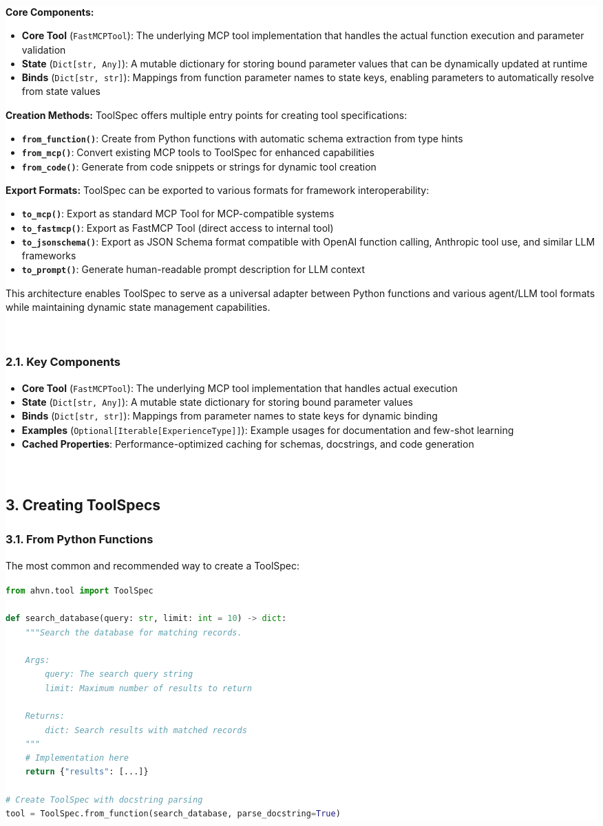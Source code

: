 **Core Components:**
- **Core Tool** (`FastMCPTool`): The underlying MCP tool implementation that handles the actual function execution and parameter validation
- **State** (`Dict[str, Any]`): A mutable dictionary for storing bound parameter values that can be dynamically updated at runtime
- **Binds** (`Dict[str, str]`): Mappings from function parameter names to state keys, enabling parameters to automatically resolve from state values

**Creation Methods:**
ToolSpec offers multiple entry points for creating tool specifications:
- **`from_function()`**: Create from Python functions with automatic schema extraction from type hints
- **`from_mcp()`**: Convert existing MCP tools to ToolSpec for enhanced capabilities
- **`from_code()`**: Generate from code snippets or strings for dynamic tool creation

**Export Formats:**
ToolSpec can be exported to various formats for framework interoperability:
- **`to_mcp()`**: Export as standard MCP Tool for MCP-compatible systems
- **`to_fastmcp()`**: Export as FastMCP Tool (direct access to internal tool)
- **`to_jsonschema()`**: Export as JSON Schema format compatible with OpenAI function calling, Anthropic tool use, and similar LLM frameworks
- **`to_prompt()`**: Generate human-readable prompt description for LLM context

This architecture enables ToolSpec to serve as a universal adapter between Python functions and various agent/LLM tool formats while maintaining dynamic state management capabilities.

<br/>

### 2.1. Key Components

- **Core Tool** (`FastMCPTool`): The underlying MCP tool implementation that handles actual execution
- **State** (`Dict[str, Any]`): A mutable state dictionary for storing bound parameter values
- **Binds** (`Dict[str, str]`): Mappings from parameter names to state keys for dynamic binding
- **Examples** (`Optional[Iterable[ExperienceType]]`): Example usages for documentation and few-shot learning
- **Cached Properties**: Performance-optimized caching for schemas, docstrings, and code generation

<br/>

## 3. Creating ToolSpecs

### 3.1. From Python Functions

The most common and recommended way to create a ToolSpec:

```python
from ahvn.tool import ToolSpec

def search_database(query: str, limit: int = 10) -> dict:
    """Search the database for matching records.
    
    Args:
        query: The search query string
        limit: Maximum number of results to return
    
    Returns:
        dict: Search results with matched records
    """
    # Implementation here
    return {"results": [...]}

# Create ToolSpec with docstring parsing
tool = ToolSpec.from_function(search_database, parse_docstring=True)
```
